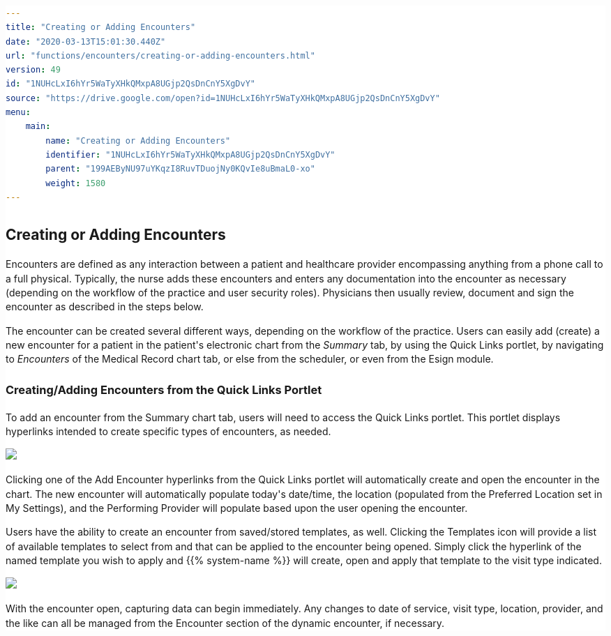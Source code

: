 ```yaml
---
title: "Creating or Adding Encounters"
date: "2020-03-13T15:01:30.440Z"
url: "functions/encounters/creating-or-adding-encounters.html"
version: 49
id: "1NUHcLxI6hYr5WaTyXHkQMxpA8UGjp2QsDnCnY5XgDvY"
source: "https://drive.google.com/open?id=1NUHcLxI6hYr5WaTyXHkQMxpA8UGjp2QsDnCnY5XgDvY"
menu:
    main:
        name: "Creating or Adding Encounters"
        identifier: "1NUHcLxI6hYr5WaTyXHkQMxpA8UGjp2QsDnCnY5XgDvY"
        parent: "199AEByNU97uYKqzI8RuvTDuojNy0KQvIe8uBmaL0-xo"
        weight: 1580
---
```

## Creating or Adding Encounters

Encounters are defined as any interaction between a patient and healthcare provider encompassing anything from a phone call to a full physical. Typically, the nurse adds these encounters and enters any documentation into the encounter as necessary (depending on the workflow of the practice and user security roles). Physicians then usually review, document and sign the encounter as described in the steps below.

The encounter can be created several different ways, depending on the workflow of the practice. Users can easily add (create) a new encounter for a patient in the patient's electronic chart from the *Summary* tab, by using the Quick Links portlet, by navigating to *Encounters* of the Medical Record chart tab, or else from the scheduler, or even from the Esign module.

### Creating/Adding Encounters from the Quick Links Portlet

To add an encounter from the Summary chart tab, users will need to access the Quick Links portlet. This portlet displays hyperlinks intended to create specific types of encounters, as needed.

![](creating-or-adding-encounters.images/image1.png)

Clicking one of the Add Encounter hyperlinks from the Quick Links portlet will automatically create and open the encounter in the chart. The new encounter will automatically populate today's date/time, the location (populated from the Preferred Location set in My Settings), and the Performing Provider will populate based upon the user opening the encounter.

Users have the ability to create an encounter from saved/stored templates, as well. Clicking the Templates icon will provide a list of available templates to select from and that can be applied to the encounter being opened. Simply click the hyperlink of the named template you wish to apply and {{% system-name %}} will create, open and apply that template to the visit type indicated.

![](creating-or-adding-encounters.images/image2.png)

With the encounter open, capturing data can begin immediately. Any changes to date of service, visit type, location, provider, and the like can all be managed from the Encounter section of the dynamic encounter, if necessary.
